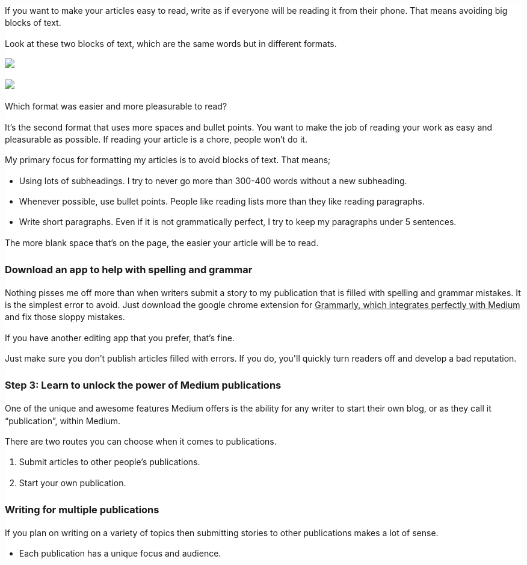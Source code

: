 If you want to make your articles easy to read, write as if everyone will be reading it from their phone. That means avoiding big blocks of text.

Look at these two blocks of text, which are the same words but in different formats.

![](https://static.wixstatic.com/media/94e438_7c5e44a9818b40518b15129f12edccb1~mv2.png/v1/fill/w_666,h_319,al_c,q_95/94e438_7c5e44a9818b40518b15129f12edccb1~mv2.webp)

![](https://static.wixstatic.com/media/94e438_0b6dd4778eae49df859903f69002b5d0~mv2.png/v1/fill/w_666,h_673,al_c,q_95/94e438_0b6dd4778eae49df859903f69002b5d0~mv2.webp)

Which format was easier and more pleasurable to read?

It’s the second format that uses more spaces and bullet points. You want to make the job of reading your work as easy and pleasurable as possible. If reading your article is a chore, people won’t do it.

My primary focus for formatting my articles is to avoid blocks of text. That means;

*   Using lots of subheadings. I try to never go more than 300-400 words without a new subheading.
    
*   Whenever possible, use bullet points. People like reading lists more than they like reading paragraphs.
    
*   Write short paragraphs. Even if it is not grammatically perfect, I try to keep my paragraphs under 5 sentences.
    

The more blank space that’s on the page, the easier your article will be to read.

### **Download an app to help with spelling and grammar**

Nothing pisses me off more than when writers submit a story to my publication that is filled with spelling and grammar mistakes. It is the simplest error to avoid. Just download the google chrome extension for [Grammarly, which integrates perfectly with Medium](https://app.grammarly.com/) and fix those sloppy mistakes.

If you have another editing app that you prefer, that’s fine.

Just make sure you don’t publish articles filled with errors. If you do, you'll quickly turn readers off and develop a bad reputation.

### **Step 3: Learn to unlock the power of Medium publications**

One of the unique and awesome features Medium offers is the ability for any writer to start their own blog, or as they call it “publication”, within Medium.

There are two routes you can choose when it comes to publications.

1.  Submit articles to other people’s publications.
    
2.  Start your own publication.
    

### **Writing for multiple publications**

If you plan on writing on a variety of topics then submitting stories to other publications makes a lot of sense.

*   Each publication has a unique focus and audience.
    